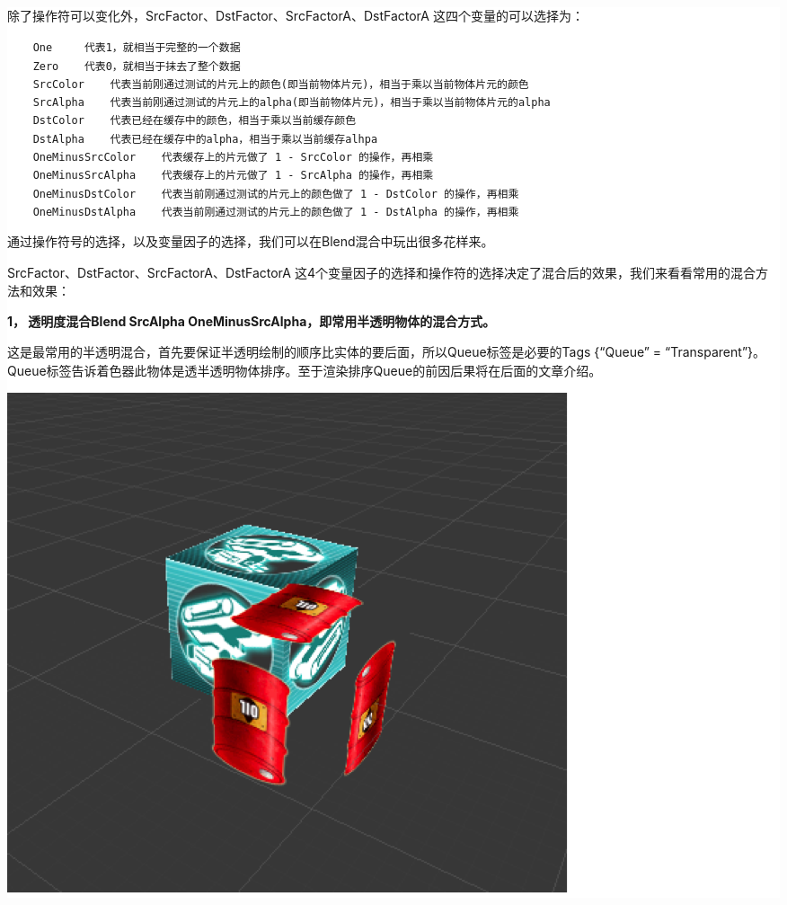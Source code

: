 除了操作符可以变化外，SrcFactor、DstFactor、SrcFactorA、DstFactorA 这四个变量的可以选择为：

```
	One 	代表1，就相当于完整的一个数据
	Zero	代表0，就相当于抹去了整个数据
	SrcColor	代表当前刚通过测试的片元上的颜色(即当前物体片元)，相当于乘以当前物体片元的颜色
	SrcAlpha	代表当前刚通过测试的片元上的alpha(即当前物体片元)，相当于乘以当前物体片元的alpha
	DstColor	代表已经在缓存中的颜色，相当于乘以当前缓存颜色
	DstAlpha	代表已经在缓存中的alpha，相当于乘以当前缓存alhpa
	OneMinusSrcColor	代表缓存上的片元做了 1 - SrcColor 的操作，再相乘
	OneMinusSrcAlpha	代表缓存上的片元做了 1 - SrcAlpha 的操作，再相乘
	OneMinusDstColor	代表当前刚通过测试的片元上的颜色做了 1 - DstColor 的操作，再相乘
	OneMinusDstAlpha	代表当前刚通过测试的片元上的颜色做了 1 - DstAlpha 的操作，再相乘
```

通过操作符号的选择，以及变量因子的选择，我们可以在Blend混合中玩出很多花样来。

SrcFactor、DstFactor、SrcFactorA、DstFactorA 这4个变量因子的选择和操作符的选择决定了混合后的效果，我们来看看常用的混合方法和效果：

**1， 透明度混合Blend SrcAlpha OneMinusSrcAlpha，即常用半透明物体的混合方式。**

这是最常用的半透明混合，首先要保证半透明绘制的顺序比实体的要后面，所以Queue标签是必要的Tags {“Queue” = “Transparent”}。Queue标签告诉着色器此物体是透半透明物体排序。至于渲染排序Queue的前因后果将在后面的文章介绍。

![blend](./Pictures/9/shader36.png)
